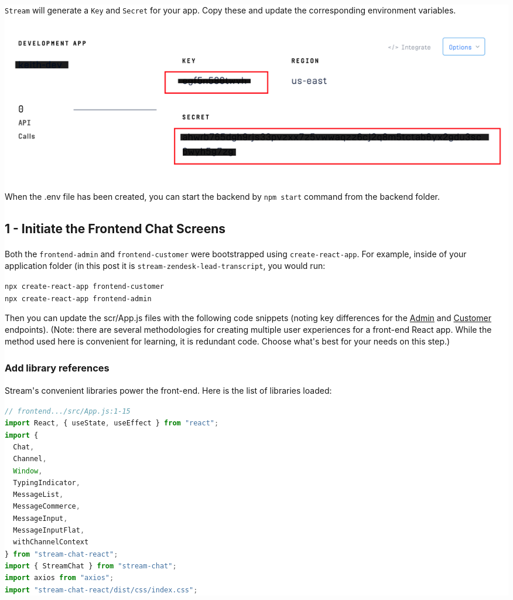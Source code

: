 `Stream` will generate a `Key` and `Secret` for your app. Copy these and update the corresponding environment variables.

![](images/stream-key-secret-copy.png)

When the .env file has been created, you can start the backend by `npm start` command from the backend folder.

## 1 - Initiate the Frontend Chat Screens

Both the `frontend-admin` and `frontend-customer` were bootstrapped using `create-react-app`. For example, inside of your application folder (in this post it is `stream-zendesk-lead-transcript`, you would run:

```terminal
npx create-react-app frontend-customer
npx create-react-app frontend-admin
```

Then you can update the scr/App.js files with the following code snippets (noting key differences for the [Admin](http://localhost:4000/) and [Customer](http://localhost:3000/) endpoints). (Note: there are several methodologies for creating multiple user experiences for a front-end React app. While the method used here is convenient for learning, it is redundant code. Choose what's best for your needs on this step.)

### Add library references

Stream's convenient libraries power the front-end. Here is the list of libraries loaded:

```jsx
// frontend.../src/App.js:1-15
import React, { useState, useEffect } from "react";
import {
  Chat,
  Channel,
  Window,
  TypingIndicator,
  MessageList,
  MessageCommerce,
  MessageInput,
  MessageInputFlat,
  withChannelContext
} from "stream-chat-react";
import { StreamChat } from "stream-chat";
import axios from "axios";
import "stream-chat-react/dist/css/index.css";
```
